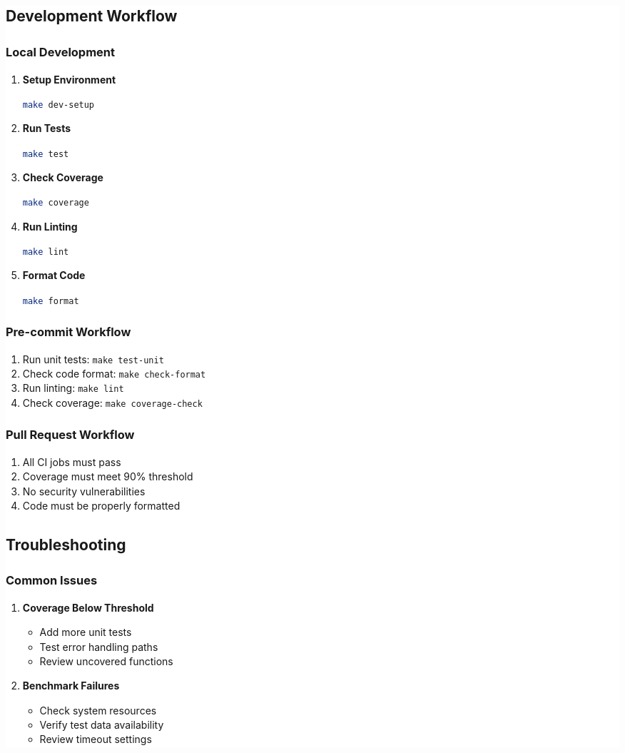 ## Development Workflow

### Local Development

1. **Setup Environment**
   ```bash
   make dev-setup
   ```

2. **Run Tests**
   ```bash
   make test
   ```

3. **Check Coverage**
   ```bash
   make coverage
   ```

4. **Run Linting**
   ```bash
   make lint
   ```

5. **Format Code**
   ```bash
   make format
   ```

### Pre-commit Workflow

1. Run unit tests: `make test-unit`
2. Check code format: `make check-format`
3. Run linting: `make lint`
4. Check coverage: `make coverage-check`

### Pull Request Workflow

1. All CI jobs must pass
2. Coverage must meet 90% threshold
3. No security vulnerabilities
4. Code must be properly formatted

## Troubleshooting

### Common Issues

1. **Coverage Below Threshold**
   - Add more unit tests
   - Test error handling paths
   - Review uncovered functions

2. **Benchmark Failures**
   - Check system resources
   - Verify test data availability
   - Review timeout settings
